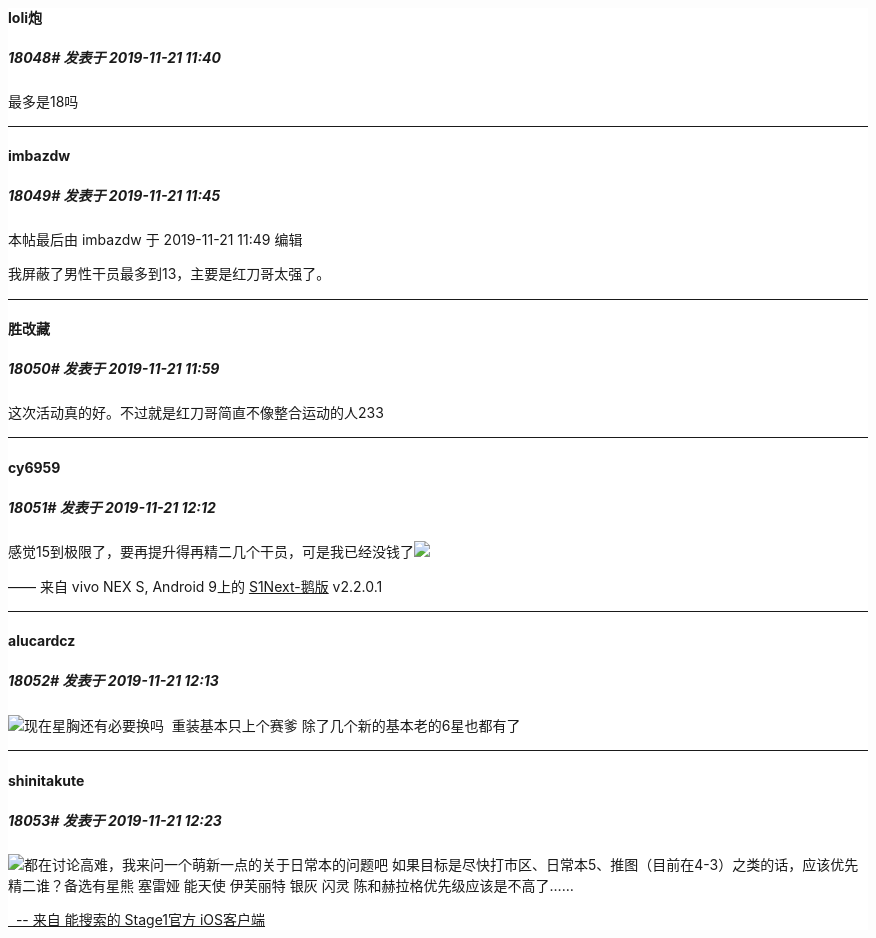 ####  loli炮  
##### 18048#       发表于 2019-11-21 11:40


最多是18吗


-----

####  imbazdw  
##### 18049#       发表于 2019-11-21 11:45


 本帖最后由 imbazdw 于 2019-11-21 11:49 编辑 

我屏蔽了男性干员最多到13，主要是红刀哥太强了。


-----

####  胜改藏  
##### 18050#       发表于 2019-11-21 11:59


这次活动真的好。不过就是红刀哥简直不像整合运动的人233


-----

####  cy6959  
##### 18051#       发表于 2019-11-21 12:12


感觉15到极限了，要再提升得再精二几个干员，可是我已经没钱了<img src="https://static.saraba1st.com/image/smiley/face2017/001.png" referrerpolicy="no-referrer">

—— 来自 vivo NEX S, Android 9上的 [S1Next-鹅版](https://github.com/ykrank/S1-Next/releases) v2.2.0.1


-----

####  alucardcz  
##### 18052#       发表于 2019-11-21 12:13


<img src="https://static.saraba1st.com/image/smiley/face2017/068.png" referrerpolicy="no-referrer">现在星胸还有必要换吗  重装基本只上个赛爹 除了几个新的基本老的6星也都有了


-----

####  shinitakute  
##### 18053#       发表于 2019-11-21 12:23


<img src="https://static.saraba1st.com/image/smiley/face2017/051.png" referrerpolicy="no-referrer">都在讨论高难，我来问一个萌新一点的关于日常本的问题吧
如果目标是尽快打市区、日常本5、推图（目前在4-3）之类的话，应该优先精二谁？备选有星熊 塞雷娅 能天使 伊芙丽特 银灰 闪灵
陈和赫拉格优先级应该是不高了……

[  -- 来自 能搜索的 Stage1官方 iOS客户端](https://itunes.apple.com/fi/app/saraba1st/id1221237470?mt=8)
